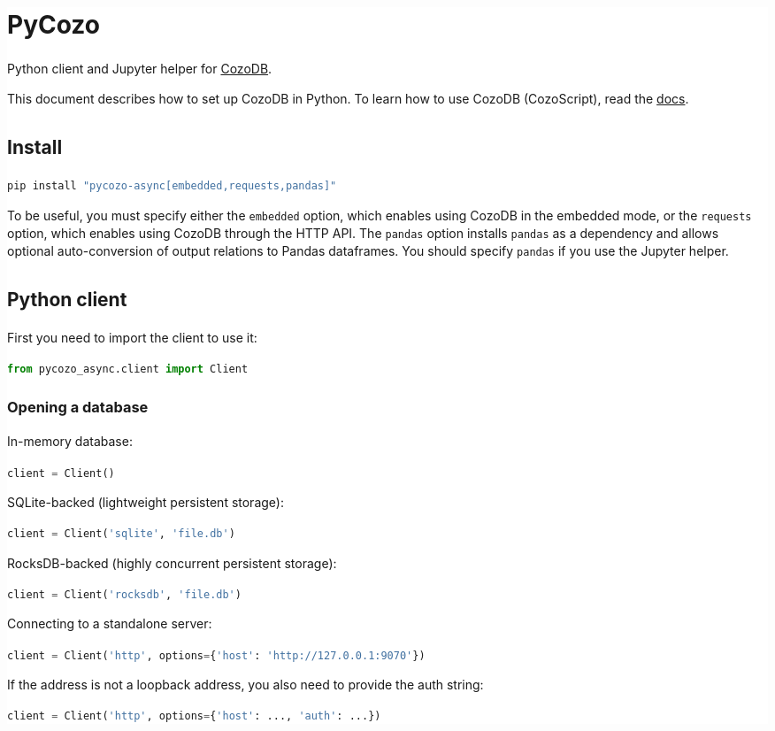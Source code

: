 # PyCozo

Python client and Jupyter helper for [CozoDB](https://www.cozodb.org).

This document describes how to set up CozoDB in Python.
To learn how to use CozoDB (CozoScript), read the [docs](https://docs.cozodb.org/en/latest/index.html).

## Install

```bash
pip install "pycozo-async[embedded,requests,pandas]"
```

To be useful, you must specify either the `embedded` option, which enables
using CozoDB in the embedded mode, or the `requests` option, which enables
using CozoDB through the HTTP API. The `pandas` option installs `pandas`
as a dependency and allows optional auto-conversion of output relations to
Pandas dataframes. You should specify `pandas` if you use the Jupyter helper.

## Python client

First you need to import the client to use it:

```python
from pycozo_async.client import Client
```

### Opening a database

In-memory database:

```python
client = Client()
```

SQLite-backed (lightweight persistent storage):

```python
client = Client('sqlite', 'file.db')
```

RocksDB-backed (highly concurrent persistent storage):

```python
client = Client('rocksdb', 'file.db')
```

Connecting to a standalone server:

```python
client = Client('http', options={'host': 'http://127.0.0.1:9070'})
```

If the address is not a loopback address, you also need to provide the auth string:

```python
client = Client('http', options={'host': ..., 'auth': ...})
```
